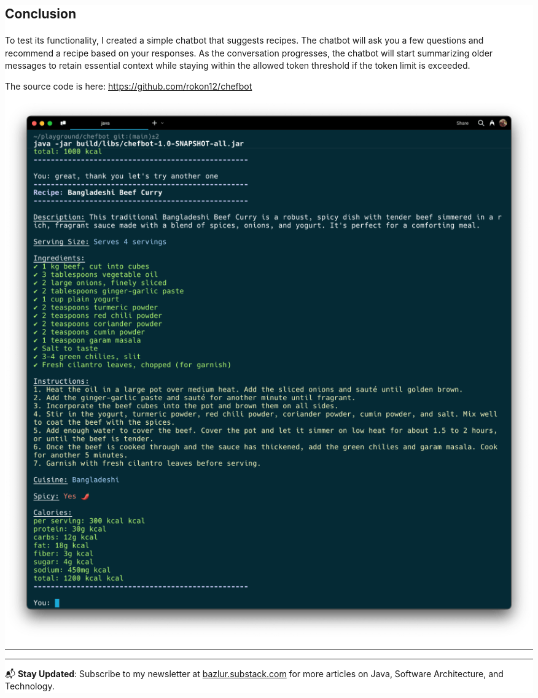 Conclusion
----------

To test its functionality, I created a simple chatbot that suggests recipes. The chatbot will ask you a few questions and recommend a recipe based on your responses. As the conversation progresses, the chatbot will start summarizing older messages to retain essential context while staying within the allowed token threshold if the token limit is exceeded.

The source code is here: <https://github.com/rokon12/chefbot>

![](images/screenshot-2025-02-14-at-1.04.29-am.png)  

*** ** * ** ***

---

📬 **Stay Updated**: Subscribe to my newsletter at [bazlur.substack.com](https://bazlur.substack.com/) for more articles on Java, Software Architecture, and Technology.
